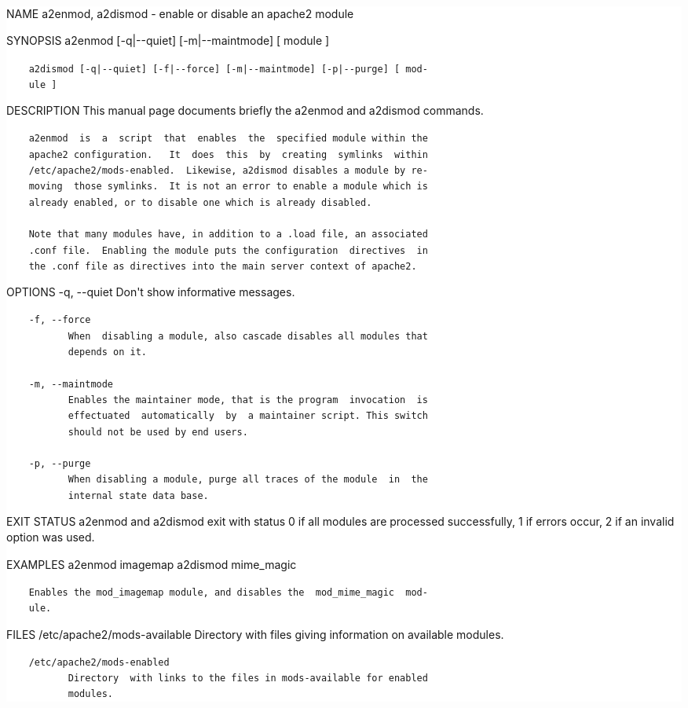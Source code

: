  NAME
        a2enmod, a2dismod - enable or disable an apache2 module
 
 SYNOPSIS
        a2enmod [-q|--quiet] [-m|--maintmode] [ module ]
 
        a2dismod [-q|--quiet] [-f|--force] [-m|--maintmode] [-p|--purge] [ mod-
        ule ]
 
 DESCRIPTION
        This manual page documents briefly the a2enmod and a2dismod commands.
 
        a2enmod  is  a  script  that  enables  the  specified module within the
        apache2 configuration.   It  does  this  by  creating  symlinks  within
        /etc/apache2/mods-enabled.  Likewise, a2dismod disables a module by re-
        moving  those symlinks.  It is not an error to enable a module which is
        already enabled, or to disable one which is already disabled.
 
        Note that many modules have, in addition to a .load file, an associated
        .conf file.  Enabling the module puts the configuration  directives  in
        the .conf file as directives into the main server context of apache2.
 
 OPTIONS
        -q, --quiet
               Don't show informative messages.
 
        -f, --force
               When  disabling a module, also cascade disables all modules that
               depends on it.
 
        -m, --maintmode
               Enables the maintainer mode, that is the program  invocation  is
               effectuated  automatically  by  a maintainer script. This switch
               should not be used by end users.
 
        -p, --purge
               When disabling a module, purge all traces of the module  in  the
               internal state data base.
 
 EXIT STATUS
        a2enmod  and  a2dismod  exit with status 0 if all modules are processed
        successfully, 1 if errors occur, 2 if an invalid option was used.
 
 EXAMPLES
               a2enmod imagemap
               a2dismod mime_magic
 
        Enables the mod_imagemap module, and disables the  mod_mime_magic  mod-
        ule.
 
 FILES
        /etc/apache2/mods-available
               Directory with files giving information on available modules.
 
        /etc/apache2/mods-enabled
               Directory  with links to the files in mods-available for enabled
               modules.
 